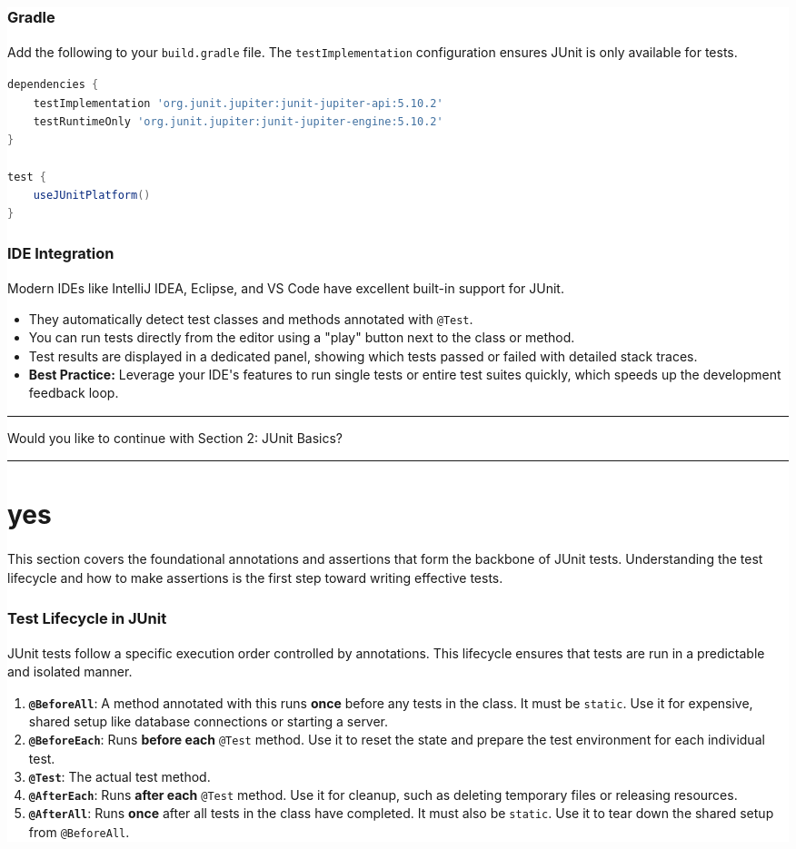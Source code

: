 ### Gradle

Add the following to your `build.gradle` file. The `testImplementation` configuration ensures JUnit is only available for tests.

```groovy
dependencies {
    testImplementation 'org.junit.jupiter:junit-jupiter-api:5.10.2'
    testRuntimeOnly 'org.junit.jupiter:junit-jupiter-engine:5.10.2'
}

test {
    useJUnitPlatform()
}
```


### IDE Integration

Modern IDEs like IntelliJ IDEA, Eclipse, and VS Code have excellent built-in support for JUnit.

* They automatically detect test classes and methods annotated with `@Test`.
* You can run tests directly from the editor using a "play" button next to the class or method.
* Test results are displayed in a dedicated panel, showing which tests passed or failed with detailed stack traces.
* **Best Practice:** Leverage your IDE's features to run single tests or entire test suites quickly, which speeds up the development feedback loop.

***

Would you like to continue with Section 2: JUnit Basics?

---

# yes

This section covers the foundational annotations and assertions that form the backbone of JUnit tests. Understanding the test lifecycle and how to make assertions is the first step toward writing effective tests.

### Test Lifecycle in JUnit

JUnit tests follow a specific execution order controlled by annotations. This lifecycle ensures that tests are run in a predictable and isolated manner.

1. **`@BeforeAll`**: A method annotated with this runs **once** before any tests in the class. It must be `static`. Use it for expensive, shared setup like database connections or starting a server.
2. **`@BeforeEach`**: Runs **before each** `@Test` method. Use it to reset the state and prepare the test environment for each individual test.
3. **`@Test`**: The actual test method.
4. **`@AfterEach`**: Runs **after each** `@Test` method. Use it for cleanup, such as deleting temporary files or releasing resources.
5. **`@AfterAll`**: Runs **once** after all tests in the class have completed. It must also be `static`. Use it to tear down the shared setup from `@BeforeAll`.

